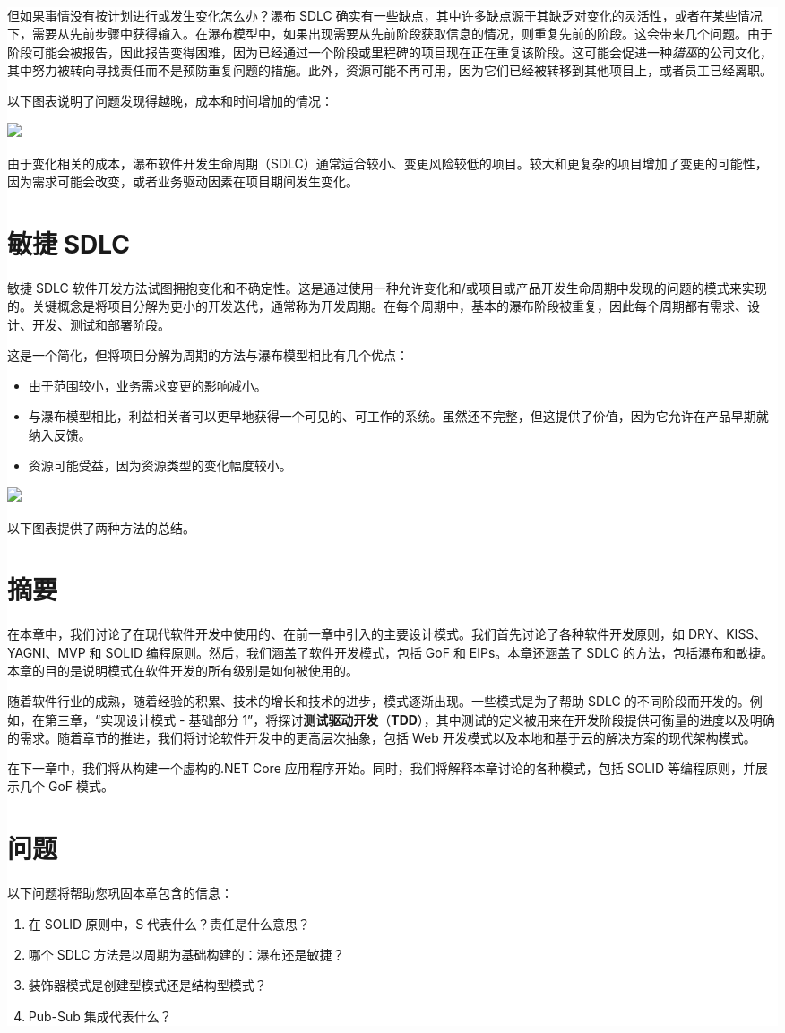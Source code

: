 但如果事情没有按计划进行或发生变化怎么办？瀑布 SDLC 确实有一些缺点，其中许多缺点源于其缺乏对变化的灵活性，或者在某些情况下，需要从先前步骤中获得输入。在瀑布模型中，如果出现需要从先前阶段获取信息的情况，则重复先前的阶段。这会带来几个问题。由于阶段可能会被报告，因此报告变得困难，因为已经通过一个阶段或里程碑的项目现在正在重复该阶段。这可能会促进一种*猎巫*的公司文化，其中努力被转向寻找责任而不是预防重复问题的措施。此外，资源可能不再可用，因为它们已经被转移到其他项目上，或者员工已经离职。

以下图表说明了问题发现得越晚，成本和时间增加的情况：

![](img/0fd85921-da03-4dc6-a7fa-96788393df98.png)

由于变化相关的成本，瀑布软件开发生命周期（SDLC）通常适合较小、变更风险较低的项目。较大和更复杂的项目增加了变更的可能性，因为需求可能会改变，或者业务驱动因素在项目期间发生变化。

# 敏捷 SDLC

敏捷 SDLC 软件开发方法试图拥抱变化和不确定性。这是通过使用一种允许变化和/或项目或产品开发生命周期中发现的问题的模式来实现的。关键概念是将项目分解为更小的开发迭代，通常称为开发周期。在每个周期中，基本的瀑布阶段被重复，因此每个周期都有需求、设计、开发、测试和部署阶段。

这是一个简化，但将项目分解为周期的方法与瀑布模型相比有几个优点：

+   由于范围较小，业务需求变更的影响减小。

+   与瀑布模型相比，利益相关者可以更早地获得一个可见的、可工作的系统。虽然还不完整，但这提供了价值，因为它允许在产品早期就纳入反馈。

+   资源可能受益，因为资源类型的变化幅度较小。

![](img/f843873a-17d4-4174-8ca2-3a977d04bf18.png)

以下图表提供了两种方法的总结。

# 摘要

在本章中，我们讨论了在现代软件开发中使用的、在前一章中引入的主要设计模式。我们首先讨论了各种软件开发原则，如 DRY、KISS、YAGNI、MVP 和 SOLID 编程原则。然后，我们涵盖了软件开发模式，包括 GoF 和 EIPs。本章还涵盖了 SDLC 的方法，包括瀑布和敏捷。本章的目的是说明模式在软件开发的所有级别是如何被使用的。

随着软件行业的成熟，随着经验的积累、技术的增长和技术的进步，模式逐渐出现。一些模式是为了帮助 SDLC 的不同阶段而开发的。例如，在第三章，“实现设计模式 - 基础部分 1”，将探讨**测试驱动开发**（**TDD**），其中测试的定义被用来在开发阶段提供可衡量的进度以及明确的需求。随着章节的推进，我们将讨论软件开发中的更高层次抽象，包括 Web 开发模式以及本地和基于云的解决方案的现代架构模式。

在下一章中，我们将从构建一个虚构的.NET Core 应用程序开始。同时，我们将解释本章讨论的各种模式，包括 SOLID 等编程原则，并展示几个 GoF 模式。

# 问题

以下问题将帮助您巩固本章包含的信息：

1.  在 SOLID 原则中，S 代表什么？责任是什么意思？

1.  哪个 SDLC 方法是以周期为基础构建的：瀑布还是敏捷？

1.  装饰器模式是创建型模式还是结构型模式？

1.  Pub-Sub 集成代表什么？
